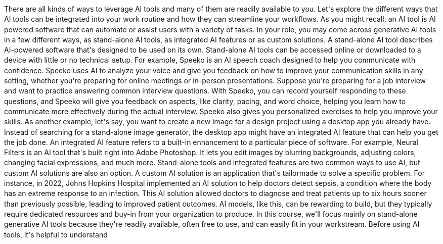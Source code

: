 There are all kinds of ways to leverage AI tools
and many of them are readily available to you.
Let's explore the different ways that AI tools
can be integrated into your work routine
and how they can streamline your workflows.
As you might recall, an AI tool is AI powered software
that can automate or assist users with a variety of tasks.
In your role, you may come across generative AI tools
in a few different ways, as stand-alone AI tools,
as integrated AI features or as custom solutions.
A stand-alone AI tool describes AI-powered software
that's designed to be used on its own.
Stand-alone AI tools can be accessed online
or downloaded to a device with little or no technical setup.
For example, Speeko is an AI speech coach
designed to help you communicate with confidence.
Speeko uses AI to analyze your voice
and give you feedback
on how to improve your communication skills in any setting,
whether you're preparing for online meetings
or in-person presentations.
Suppose you're preparing for a job interview
and want to practice answering common interview questions.
With Speeko, you can record yourself responding
to these questions, and Speeko will give you feedback
on aspects, like clarity, pacing, and word choice,
helping you learn how to communicate more effectively
during the actual interview.
Speeko also gives you personalized exercises
to help you improve your skills.
As another example, let's say,
you want to create a new image for a design project
using a desktop app you already have.
Instead of searching for a stand-alone image generator,
the desktop app might have an integrated AI feature
that can help you get the job done.
An integrated AI feature refers to a built-in enhancement
to a particular piece of software.
For example, Neural Filters is an AI tool
that's built right into Adobe Photoshop.
It lets you edit images by blurring backgrounds,
adjusting colors, changing facial expressions,
and much more.
Stand-alone tools and integrated features
are two common ways to use AI,
but custom AI solutions are also an option.
A custom AI solution is an application
that's tailormade to solve a specific problem.
For instance, in 2022, Johns Hopkins Hospital
implemented an AI solution to help doctors detect sepsis,
a condition where the body
has an extreme response to an infection.
This AI solution allowed doctors to diagnose
and treat patients up to six hours sooner
than previously possible,
leading to improved patient outcomes.
AI models, like this, can be rewarding to build,
but they typically require dedicated resources
and buy-in from your organization to produce.
In this course, we'll focus mainly
on stand-alone generative AI tools
because they're readily available, often free to use,
and can easily fit in your workstream.
Before using AI tools, it's helpful to understand
